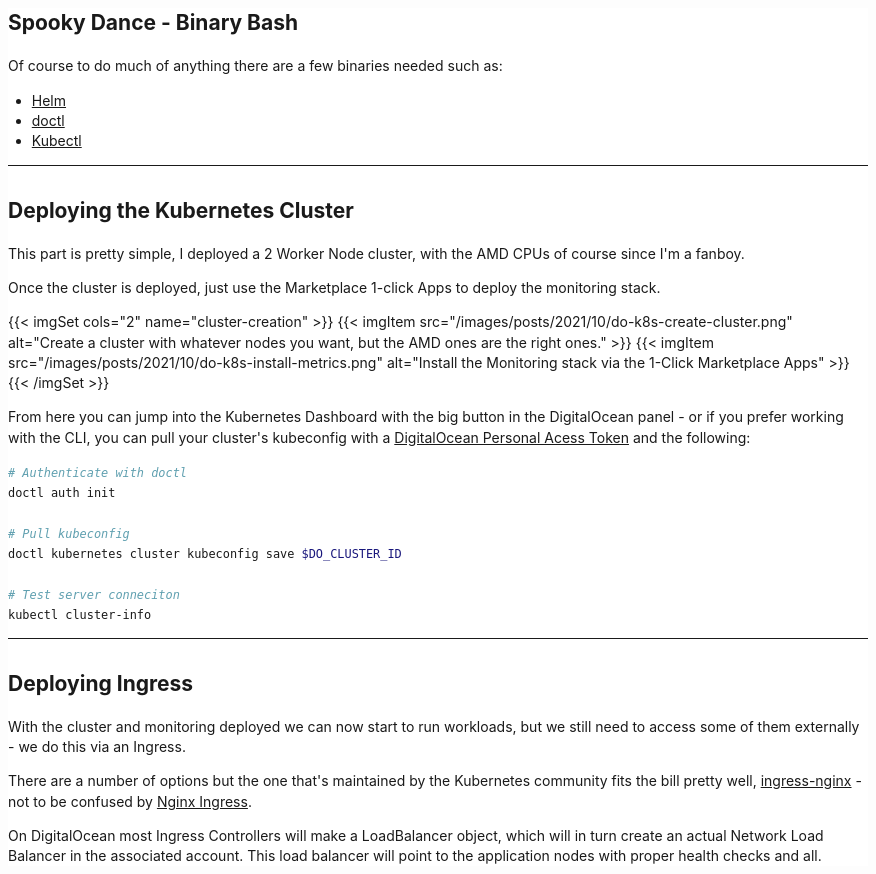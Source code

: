 
## Spooky Dance - Binary Bash

Of course to do much of anything there are a few binaries needed such as:

- [Helm](https://helm.sh/docs/intro/install/)
- [doctl](https://github.com/digitalocean/doctl/releases)
- [Kubectl](https://kubernetes.io/docs/tasks/tools/)

---

## Deploying the Kubernetes Cluster

This part is pretty simple, I deployed a 2 Worker Node cluster, with the AMD CPUs of course since I'm a fanboy.

Once the cluster is deployed, just use the Marketplace 1-click Apps to deploy the monitoring stack.

{{< imgSet cols="2" name="cluster-creation" >}}
{{< imgItem src="/images/posts/2021/10/do-k8s-create-cluster.png" alt="Create a cluster with whatever nodes you want, but the AMD ones are the right ones." >}}
{{< imgItem src="/images/posts/2021/10/do-k8s-install-metrics.png" alt="Install the Monitoring stack via the 1-Click Marketplace Apps" >}}
{{< /imgSet >}}

From here you can jump into the Kubernetes Dashboard with the big button in the DigitalOcean panel - or if you prefer working with the CLI, you can pull your cluster's kubeconfig with a [DigitalOcean Personal Acess Token](https://cloud.digitalocean.com/account/api/tokens) and the following:

```bash
# Authenticate with doctl
doctl auth init

# Pull kubeconfig
doctl kubernetes cluster kubeconfig save $DO_CLUSTER_ID

# Test server conneciton
kubectl cluster-info
```

---

## Deploying Ingress

With the cluster and monitoring deployed we can now start to run workloads, but we still need to access some of them externally - we do this via an Ingress.

There are a number of options but the one that's maintained by the Kubernetes community fits the bill pretty well, [ingress-nginx](https://github.com/kubernetes/ingress-nginx) - not to be confused by [Nginx Ingress](https://www.nginx.com/products/nginx-ingress-controller/).

On DigitalOcean most Ingress Controllers will make a LoadBalancer object, which will in turn create an actual Network Load Balancer in the associated account.  This load balancer will point to the application nodes with proper health checks and all.
